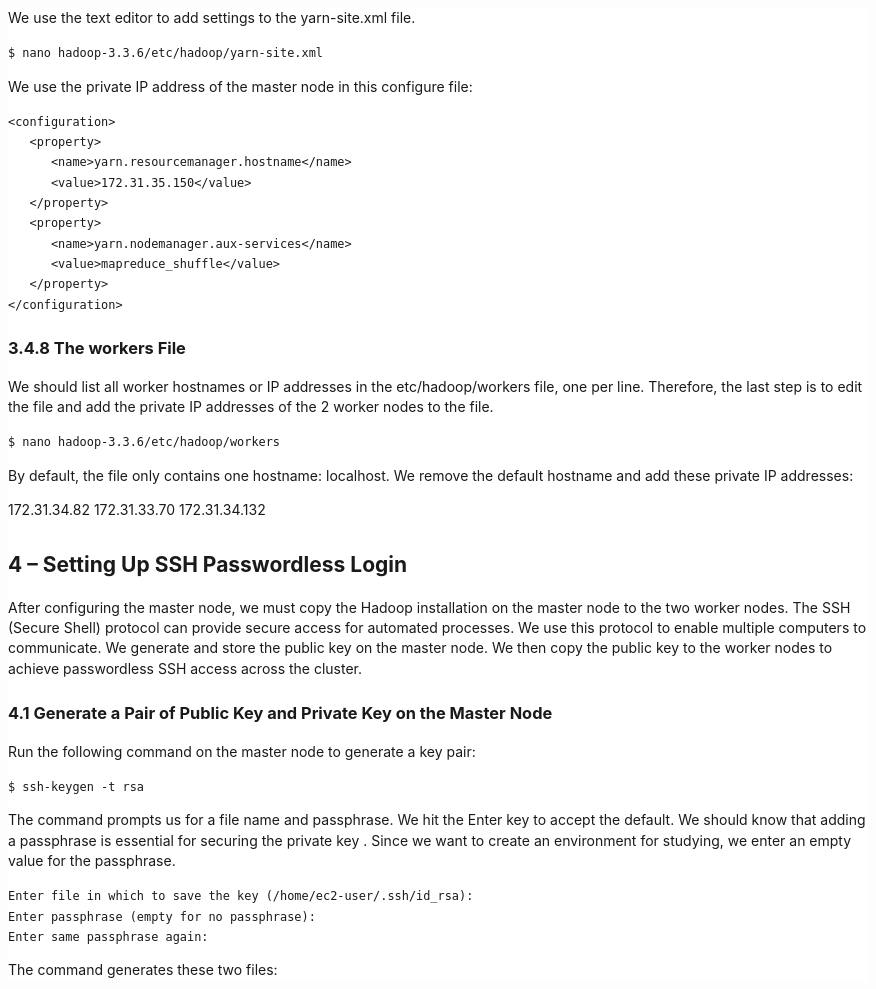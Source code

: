We use the text editor to add settings to the yarn-site.xml file.
```
$ nano hadoop-3.3.6/etc/hadoop/yarn-site.xml
```
We use the private IP address of the master node in this configure file:
```
<configuration>
   <property>
      <name>yarn.resourcemanager.hostname</name>
      <value>172.31.35.150</value>
   </property>
   <property>
      <name>yarn.nodemanager.aux-services</name>
      <value>mapreduce_shuffle</value>
   </property>
</configuration>
```
### 3.4.8 The workers File

We should list all worker hostnames or IP addresses in the etc/hadoop/workers file, one per line. Therefore, the last step is to edit the file and add the private IP addresses of the 2 worker nodes to the file.
```
$ nano hadoop-3.3.6/etc/hadoop/workers
```
By default, the file only contains one hostname: localhost. We remove the default hostname and add these private IP addresses:

172.31.34.82
172.31.33.70
172.31.34.132
## 4 – Setting Up SSH Passwordless Login
After configuring the master node, we must copy the Hadoop installation on the master node to the two worker nodes. The SSH (Secure Shell) protocol can provide secure access for automated processes. We use this protocol to enable multiple computers to communicate. We generate and store the public key on the master node. We then copy the public key to the worker nodes to achieve passwordless SSH access across the cluster.

### 4.1 Generate a Pair of Public Key and Private Key on the Master Node
Run the following command on the master node to generate a key pair:
```
$ ssh-keygen -t rsa
```
The command prompts us for a file name and passphrase. We hit the Enter key to accept the default. We should know that adding a passphrase is essential for securing the private key . Since we want to create an environment for studying, we enter an empty value for the passphrase.
```
Enter file in which to save the key (/home/ec2-user/.ssh/id_rsa):
Enter passphrase (empty for no passphrase):
Enter same passphrase again:
```
The command generates these two files:
